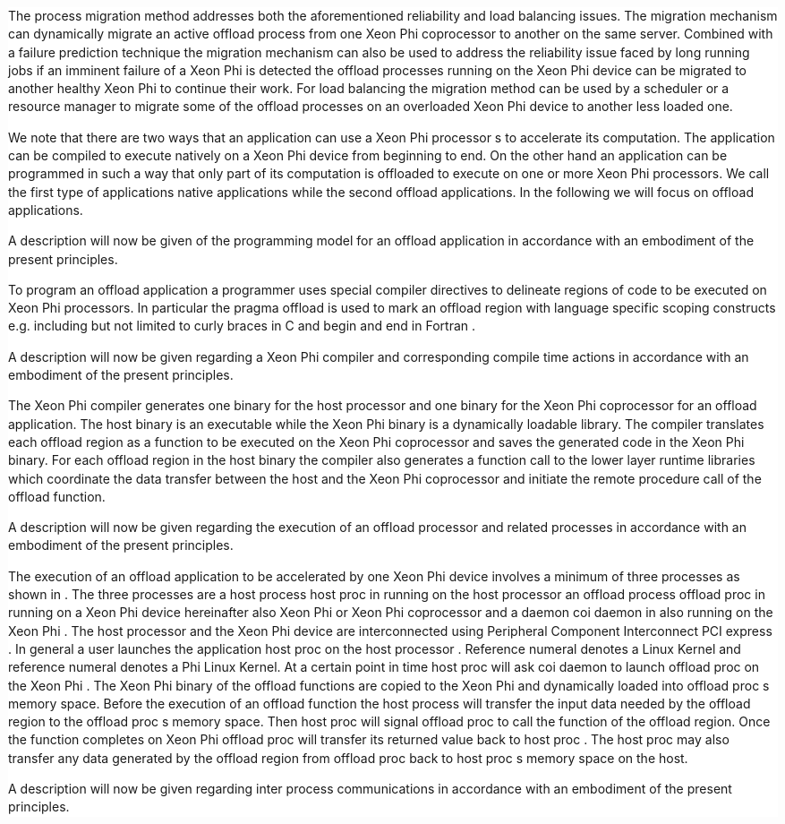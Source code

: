 The process migration method addresses both the aforementioned reliability and load balancing issues. The migration mechanism can dynamically migrate an active offload process from one Xeon Phi coprocessor to another on the same server. Combined with a failure prediction technique the migration mechanism can also be used to address the reliability issue faced by long running jobs if an imminent failure of a Xeon Phi is detected the offload processes running on the Xeon Phi device can be migrated to another healthy Xeon Phi to continue their work. For load balancing the migration method can be used by a scheduler or a resource manager to migrate some of the offload processes on an overloaded Xeon Phi device to another less loaded one.

We note that there are two ways that an application can use a Xeon Phi processor s to accelerate its computation. The application can be compiled to execute natively on a Xeon Phi device from beginning to end. On the other hand an application can be programmed in such a way that only part of its computation is offloaded to execute on one or more Xeon Phi processors. We call the first type of applications native applications while the second offload applications. In the following we will focus on offload applications.

A description will now be given of the programming model for an offload application in accordance with an embodiment of the present principles.

To program an offload application a programmer uses special compiler directives to delineate regions of code to be executed on Xeon Phi processors. In particular the pragma offload is used to mark an offload region with language specific scoping constructs e.g. including but not limited to curly braces in C and begin and end in Fortran .

A description will now be given regarding a Xeon Phi compiler and corresponding compile time actions in accordance with an embodiment of the present principles.

The Xeon Phi compiler generates one binary for the host processor and one binary for the Xeon Phi coprocessor for an offload application. The host binary is an executable while the Xeon Phi binary is a dynamically loadable library. The compiler translates each offload region as a function to be executed on the Xeon Phi coprocessor and saves the generated code in the Xeon Phi binary. For each offload region in the host binary the compiler also generates a function call to the lower layer runtime libraries which coordinate the data transfer between the host and the Xeon Phi coprocessor and initiate the remote procedure call of the offload function.

A description will now be given regarding the execution of an offload processor and related processes in accordance with an embodiment of the present principles.

The execution of an offload application to be accelerated by one Xeon Phi device involves a minimum of three processes as shown in . The three processes are a host process host proc in running on the host processor an offload process offload proc in running on a Xeon Phi device hereinafter also Xeon Phi or Xeon Phi coprocessor and a daemon coi daemon in also running on the Xeon Phi . The host processor and the Xeon Phi device are interconnected using Peripheral Component Interconnect PCI express . In general a user launches the application host proc on the host processor . Reference numeral denotes a Linux Kernel and reference numeral denotes a Phi Linux Kernel. At a certain point in time host proc will ask coi daemon to launch offload proc on the Xeon Phi . The Xeon Phi binary of the offload functions are copied to the Xeon Phi and dynamically loaded into offload proc s memory space. Before the execution of an offload function the host process will transfer the input data needed by the offload region to the offload proc s memory space. Then host proc will signal offload proc to call the function of the offload region. Once the function completes on Xeon Phi offload proc will transfer its returned value back to host proc . The host proc may also transfer any data generated by the offload region from offload proc back to host proc s memory space on the host.

A description will now be given regarding inter process communications in accordance with an embodiment of the present principles.
